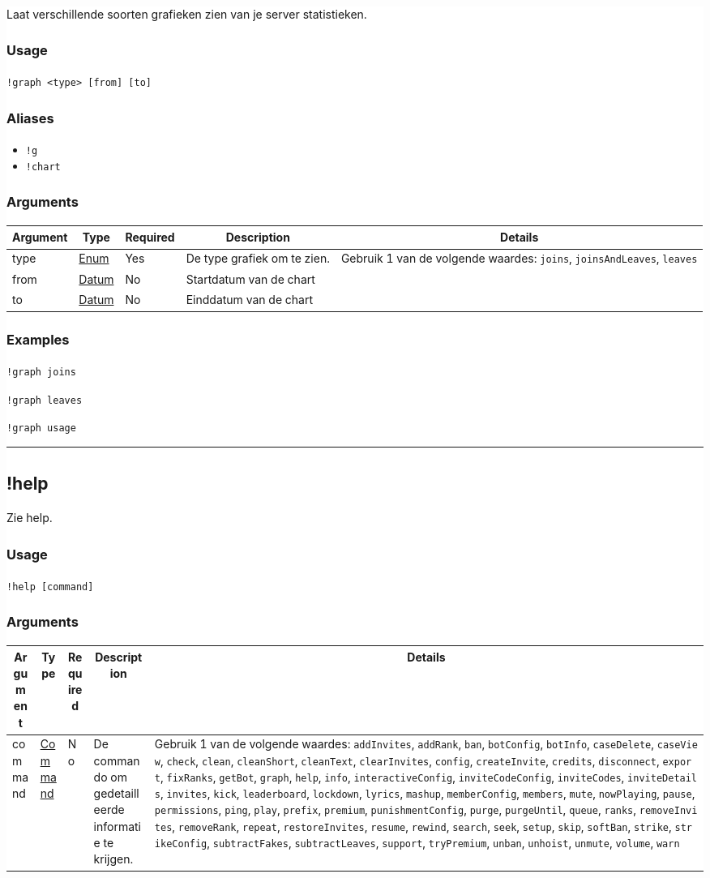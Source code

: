 Laat verschillende soorten grafieken zien van je server statistieken.

### Usage

```text
!graph <type> [from] [to]
```

### Aliases

- `!g`
- `!chart`

### Arguments

| Argument | Type            | Required | Description                 | Details                                                                |
| -------- | --------------- | -------- | --------------------------- | ---------------------------------------------------------------------- |
| type     | [Enum](#Enum)   | Yes      | De type grafiek om te zien. | Gebruik 1 van de volgende waardes: `joins`, `joinsAndLeaves`, `leaves` |
| from     | [Datum](#Datum) | No       | Startdatum van de chart     |                                                                        |
| to       | [Datum](#Datum) | No       | Einddatum van de chart      |                                                                        |

### Examples

```text
!graph joins
```

```text
!graph leaves
```

```text
!graph usage
```

<a name='help'></a>

---

## !help

Zie help.

### Usage

```text
!help [command]
```

### Arguments

| Argument | Type                | Required | Description                                          | Details                                                                                                                                                                                                                                                                                                                                                                                                                                                                                                                                                                                                                                                                                                                                                                                                                                                                               |
| -------- | ------------------- | -------- | ---------------------------------------------------- | ------------------------------------------------------------------------------------------------------------------------------------------------------------------------------------------------------------------------------------------------------------------------------------------------------------------------------------------------------------------------------------------------------------------------------------------------------------------------------------------------------------------------------------------------------------------------------------------------------------------------------------------------------------------------------------------------------------------------------------------------------------------------------------------------------------------------------------------------------------------------------------- |
| command  | [Command](#Command) | No       | De commando om gedetailleerde informatie te krijgen. | Gebruik 1 van de volgende waardes: `addInvites`, `addRank`, `ban`, `botConfig`, `botInfo`, `caseDelete`, `caseView`, `check`, `clean`, `cleanShort`, `cleanText`, `clearInvites`, `config`, `createInvite`, `credits`, `disconnect`, `export`, `fixRanks`, `getBot`, `graph`, `help`, `info`, `interactiveConfig`, `inviteCodeConfig`, `inviteCodes`, `inviteDetails`, `invites`, `kick`, `leaderboard`, `lockdown`, `lyrics`, `mashup`, `memberConfig`, `members`, `mute`, `nowPlaying`, `pause`, `permissions`, `ping`, `play`, `prefix`, `premium`, `punishmentConfig`, `purge`, `purgeUntil`, `queue`, `ranks`, `removeInvites`, `removeRank`, `repeat`, `restoreInvites`, `resume`, `rewind`, `search`, `seek`, `setup`, `skip`, `softBan`, `strike`, `strikeConfig`, `subtractFakes`, `subtractLeaves`, `support`, `tryPremium`, `unban`, `unhoist`, `unmute`, `volume`, `warn` |
